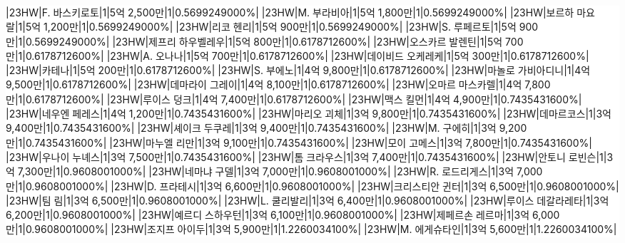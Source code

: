 |23HW|F. 바스키로토|1|5억 2,500만|1|0.5699249000%|
|23HW|M. 부라비아|1|5억 1,800만|1|0.5699249000%|
|23HW|보르하 마요랄|1|5억 1,200만|1|0.5699249000%|
|23HW|리코 헨리|1|5억 900만|1|0.5699249000%|
|23HW|S. 루페르토|1|5억 900만|1|0.5699249000%|
|23HW|제프리 하우벨레우|1|5억 800만|1|0.6178712600%|
|23HW|오스카르 발렌틴|1|5억 700만|1|0.6178712600%|
|23HW|A. 오나나|1|5억 700만|1|0.6178712600%|
|23HW|데이비드 오케레케|1|5억 300만|1|0.6178712600%|
|23HW|카테나|1|5억 200만|1|0.6178712600%|
|23HW|S. 부에노|1|4억 9,800만|1|0.6178712600%|
|23HW|마놀로 가비아디니|1|4억 9,500만|1|0.6178712600%|
|23HW|데마라이 그레이|1|4억 8,100만|1|0.6178712600%|
|23HW|오마르 마스카렐|1|4억 7,800만|1|0.6178712600%|
|23HW|루이스 덩크|1|4억 7,400만|1|0.6178712600%|
|23HW|맥스 킬먼|1|4억 4,900만|1|0.7435431600%|
|23HW|네우엔 페레스|1|4억 1,200만|1|0.7435431600%|
|23HW|마리오 괴체|1|3억 9,800만|1|0.7435431600%|
|23HW|데마르코스|1|3억 9,400만|1|0.7435431600%|
|23HW|셰이크 두쿠레|1|3억 9,400만|1|0.7435431600%|
|23HW|M. 구에히|1|3억 9,200만|1|0.7435431600%|
|23HW|마누엘 리만|1|3억 9,100만|1|0.7435431600%|
|23HW|모이 고메스|1|3억 7,800만|1|0.7435431600%|
|23HW|우나이 누녜스|1|3억 7,500만|1|0.7435431600%|
|23HW|톰 크라우스|1|3억 7,400만|1|0.7435431600%|
|23HW|안토니 로빈슨|1|3억 7,300만|1|0.9608001000%|
|23HW|네마냐 구델|1|3억 7,000만|1|0.9608001000%|
|23HW|R. 로드리게스|1|3억 7,000만|1|0.9608001000%|
|23HW|D. 프라테시|1|3억 6,600만|1|0.9608001000%|
|23HW|크리스티안 귄터|1|3억 6,500만|1|0.9608001000%|
|23HW|팀 림|1|3억 6,500만|1|0.9608001000%|
|23HW|L. 쿨리발리|1|3억 6,400만|1|0.9608001000%|
|23HW|루이스 데갈라레타|1|3억 6,200만|1|0.9608001000%|
|23HW|예르디 스하우턴|1|3억 6,100만|1|0.9608001000%|
|23HW|제페르손 레르마|1|3억 6,000만|1|0.9608001000%|
|23HW|조지프 아이두|1|3억 5,900만|1|1.2260034100%|
|23HW|M. 에게슈타인|1|3억 5,600만|1|1.2260034100%|